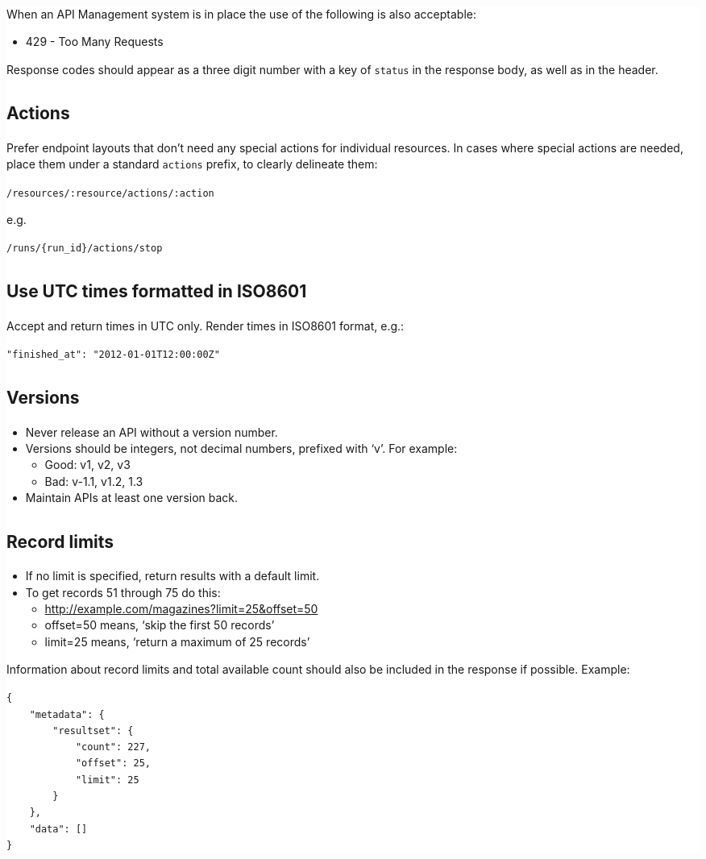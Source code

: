 When an API Management system is in place the use of the following is also acceptable:
* 429 - Too Many Requests

Response codes should appear as a three digit number with a key of `status` in the response body, as well as in the header.

## Actions

Prefer endpoint layouts that don’t need any special actions for
individual resources. In cases where special actions are needed, place
them under a standard `actions` prefix, to clearly delineate them:

```
/resources/:resource/actions/:action
```

e.g.

```
/runs/{run_id}/actions/stop
```

## Use UTC times formatted in ISO8601

Accept and return times in UTC only. Render times in ISO8601 format,
e.g.:

```
"finished_at": "2012-01-01T12:00:00Z"
```

## Versions

* Never release an API without a version number.
* Versions should be integers, not decimal numbers, prefixed with ‘v’. For example:
    * Good: v1, v2, v3
    * Bad: v-1.1, v1.2, 1.3
* Maintain APIs at least one version back.


## Record limits

* If no limit is specified, return results with a default limit.
* To get records 51 through 75 do this:
    * http://example.com/magazines?limit=25&offset=50
    * offset=50 means, ‘skip the first 50 records’
    * limit=25 means, ‘return a maximum of 25 records’

Information about record limits and total available count should also be included in the response if possible. Example:

    {
        "metadata": {
            "resultset": {
                "count": 227,
                "offset": 25,
                "limit": 25
            }
        },
        "data": []
    }
